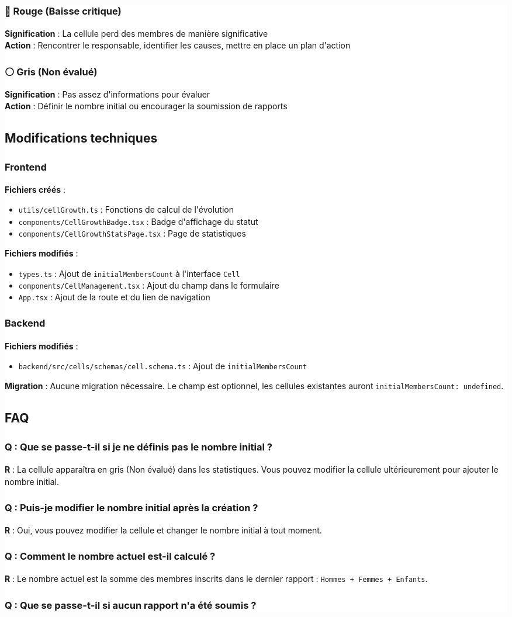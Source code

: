 ### 🔴 Rouge (Baisse critique)

**Signification** : La cellule perd des membres de manière significative  
**Action** : Rencontrer le responsable, identifier les causes, mettre en place un plan d'action

### ⚪ Gris (Non évalué)

**Signification** : Pas assez d'informations pour évaluer  
**Action** : Définir le nombre initial ou encourager la soumission de rapports

## Modifications techniques

### Frontend

**Fichiers créés** :
- `utils/cellGrowth.ts` : Fonctions de calcul de l'évolution
- `components/CellGrowthBadge.tsx` : Badge d'affichage du statut
- `components/CellGrowthStatsPage.tsx` : Page de statistiques

**Fichiers modifiés** :
- `types.ts` : Ajout de `initialMembersCount` à l'interface `Cell`
- `components/CellManagement.tsx` : Ajout du champ dans le formulaire
- `App.tsx` : Ajout de la route et du lien de navigation

### Backend

**Fichiers modifiés** :
- `backend/src/cells/schemas/cell.schema.ts` : Ajout de `initialMembersCount`

**Migration** :
Aucune migration nécessaire. Le champ est optionnel, les cellules existantes auront `initialMembersCount: undefined`.

## FAQ

### Q : Que se passe-t-il si je ne définis pas le nombre initial ?

**R** : La cellule apparaîtra en gris (Non évalué) dans les statistiques. Vous pouvez modifier la cellule ultérieurement pour ajouter le nombre initial.

### Q : Puis-je modifier le nombre initial après la création ?

**R** : Oui, vous pouvez modifier la cellule et changer le nombre initial à tout moment.

### Q : Comment le nombre actuel est-il calculé ?

**R** : Le nombre actuel est la somme des membres inscrits dans le dernier rapport : `Hommes + Femmes + Enfants`.

### Q : Que se passe-t-il si aucun rapport n'a été soumis ?

